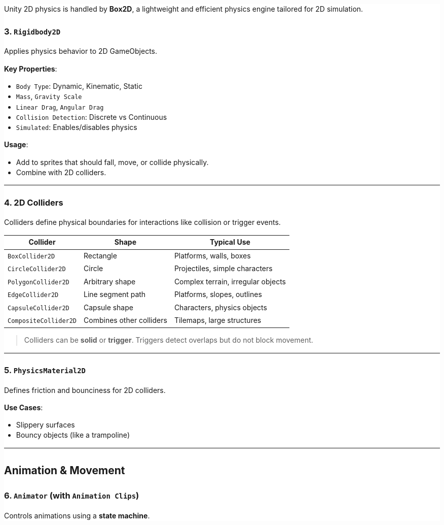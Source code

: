 Unity 2D physics is handled by **Box2D**, a lightweight and efficient physics engine tailored for 2D simulation.

### 3. `Rigidbody2D`
Applies physics behavior to 2D GameObjects.

**Key Properties**:
- `Body Type`: Dynamic, Kinematic, Static
- `Mass`, `Gravity Scale`
- `Linear Drag`, `Angular Drag`
- `Collision Detection`: Discrete vs Continuous
- `Simulated`: Enables/disables physics

**Usage**:
- Add to sprites that should fall, move, or collide physically.
- Combine with 2D colliders.

---

### 4. 2D Colliders

Colliders define physical boundaries for interactions like collision or trigger events.

| Collider           | Shape            | Typical Use                        |
|--------------------|------------------|-------------------------------------|
| `BoxCollider2D`    | Rectangle         | Platforms, walls, boxes             |
| `CircleCollider2D` | Circle            | Projectiles, simple characters      |
| `PolygonCollider2D`| Arbitrary shape   | Complex terrain, irregular objects |
| `EdgeCollider2D`   | Line segment path | Platforms, slopes, outlines         |
| `CapsuleCollider2D`| Capsule shape     | Characters, physics objects         |
| `CompositeCollider2D` | Combines other colliders | Tilemaps, large structures     |

> Colliders can be **solid** or **trigger**. Triggers detect overlaps but do not block movement.

---

### 5. `PhysicsMaterial2D`
Defines friction and bounciness for 2D colliders.

**Use Cases**:
- Slippery surfaces
- Bouncy objects (like a trampoline)

---

## Animation & Movement

### 6. `Animator` (with `Animation Clips`)
Controls animations using a **state machine**.
